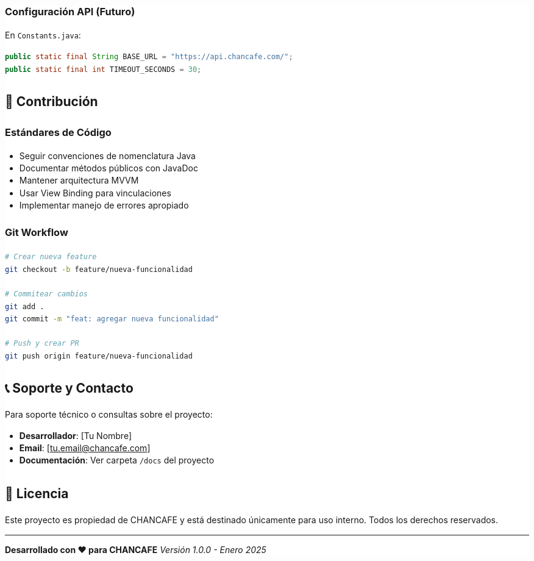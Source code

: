 ### **Configuración API (Futuro)**
En `Constants.java`:
```java
public static final String BASE_URL = "https://api.chancafe.com/";
public static final int TIMEOUT_SECONDS = 30;
```

## 🤝 Contribución

### **Estándares de Código**
- Seguir convenciones de nomenclatura Java
- Documentar métodos públicos con JavaDoc
- Mantener arquitectura MVVM
- Usar View Binding para vinculaciones
- Implementar manejo de errores apropiado

### **Git Workflow**
```bash
# Crear nueva feature
git checkout -b feature/nueva-funcionalidad

# Commitear cambios
git add .
git commit -m "feat: agregar nueva funcionalidad"

# Push y crear PR
git push origin feature/nueva-funcionalidad
```

## 📞 Soporte y Contacto

Para soporte técnico o consultas sobre el proyecto:

- **Desarrollador**: [Tu Nombre]
- **Email**: [tu.email@chancafe.com]
- **Documentación**: Ver carpeta `/docs` del proyecto

## 📄 Licencia

Este proyecto es propiedad de CHANCAFE y está destinado únicamente para uso interno. Todos los derechos reservados.

---

**Desarrollado con ❤️ para CHANCAFE**
*Versión 1.0.0 - Enero 2025*